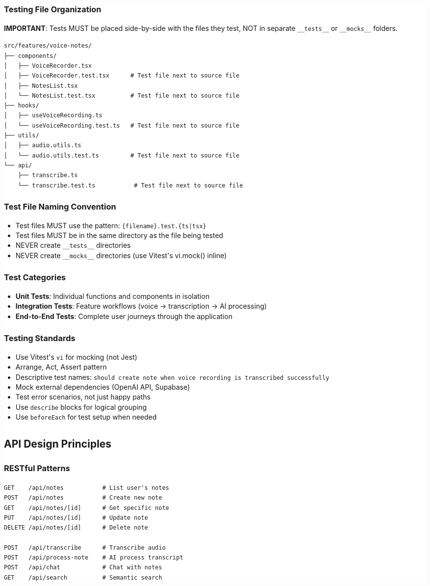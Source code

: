### Testing File Organization
**IMPORTANT**: Tests MUST be placed side-by-side with the files they test, NOT in separate `__tests__` or `__mocks__` folders.

```
src/features/voice-notes/
├── components/
│   ├── VoiceRecorder.tsx
│   ├── VoiceRecorder.test.tsx      # Test file next to source file
│   ├── NotesList.tsx
│   └── NotesList.test.tsx          # Test file next to source file
├── hooks/
│   ├── useVoiceRecording.ts
│   └── useVoiceRecording.test.ts   # Test file next to source file
├── utils/
│   ├── audio.utils.ts
│   └── audio.utils.test.ts         # Test file next to source file
└── api/
    ├── transcribe.ts
    └── transcribe.test.ts           # Test file next to source file
```

### Test File Naming Convention
- Test files MUST use the pattern: `{filename}.test.{ts|tsx}`
- Test files MUST be in the same directory as the file being tested
- NEVER create `__tests__` directories
- NEVER create `__mocks__` directories (use Vitest's vi.mock() inline)

### Test Categories
- **Unit Tests**: Individual functions and components in isolation
- **Integration Tests**: Feature workflows (voice → transcription → AI processing)
- **End-to-End Tests**: Complete user journeys through the application

### Testing Standards
- Use Vitest's `vi` for mocking (not Jest)
- Arrange, Act, Assert pattern
- Descriptive test names: `should create note when voice recording is transcribed successfully`
- Mock external dependencies (OpenAI API, Supabase)
- Test error scenarios, not just happy paths
- Use `describe` blocks for logical grouping
- Use `beforeEach` for test setup when needed

## API Design Principles

### RESTful Patterns
```
GET    /api/notes           # List user's notes
POST   /api/notes           # Create new note
GET    /api/notes/[id]      # Get specific note
PUT    /api/notes/[id]      # Update note
DELETE /api/notes/[id]      # Delete note

POST   /api/transcribe      # Transcribe audio
POST   /api/process-note    # AI process transcript
POST   /api/chat            # Chat with notes
GET    /api/search          # Semantic search
```
